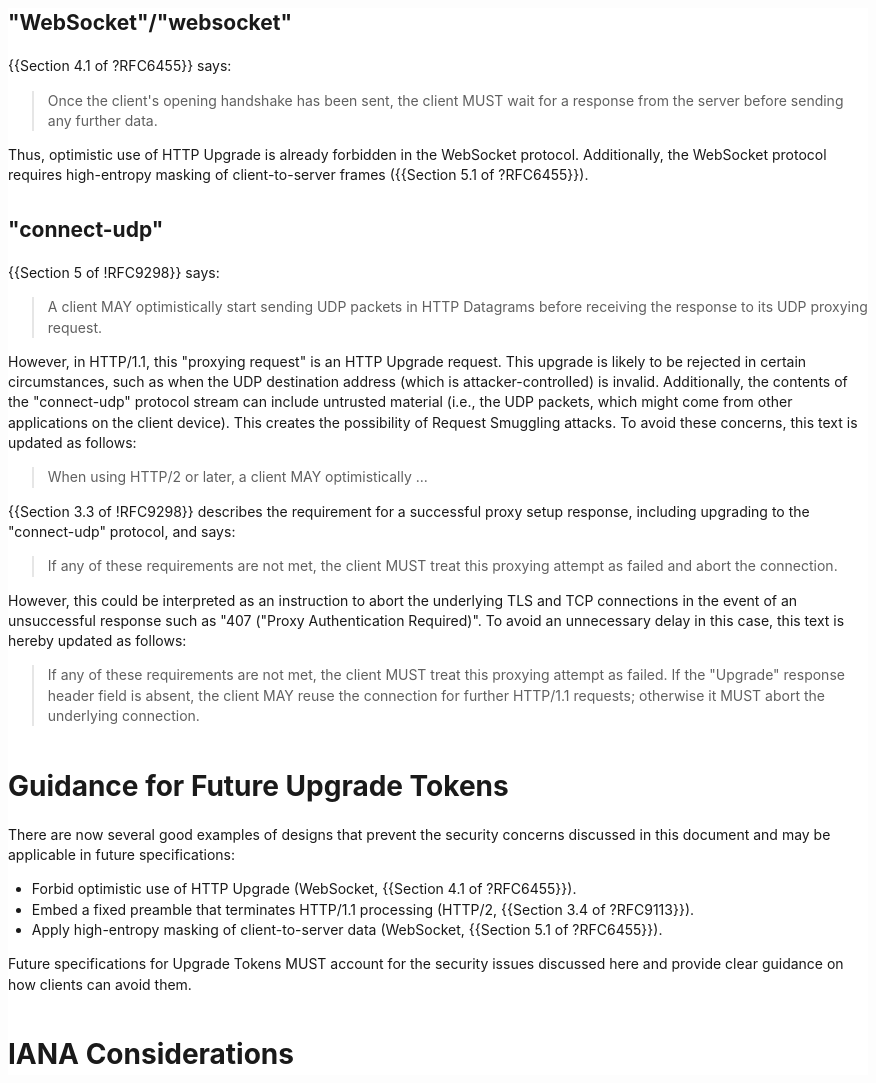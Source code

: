 ## "WebSocket"/"websocket"

{{Section 4.1 of ?RFC6455}} says:

> Once the client's opening handshake has been sent, the client MUST wait for a response from the server before sending any further data.

Thus, optimistic use of HTTP Upgrade is already forbidden in the WebSocket protocol.  Additionally, the WebSocket protocol requires high-entropy masking of client-to-server frames ({{Section 5.1 of ?RFC6455}}).

## "connect-udp"

{{Section 5 of !RFC9298}} says:

> A client MAY optimistically start sending UDP packets in HTTP Datagrams before receiving the response to its UDP proxying request.

However, in HTTP/1.1, this "proxying request" is an HTTP Upgrade request.  This upgrade is likely to be rejected in certain circumstances, such as when the UDP destination address (which is attacker-controlled) is invalid.  Additionally, the contents of the "connect-udp" protocol stream can include untrusted material (i.e., the UDP packets, which might come from other applications on the client device).  This creates the possibility of Request Smuggling attacks.  To avoid these concerns, this text is updated as follows:

> When using HTTP/2 or later, a client MAY optimistically ...

{{Section 3.3 of !RFC9298}} describes the requirement for a successful proxy setup response, including upgrading to the "connect-udp" protocol, and says:

> If any of these requirements are not met, the client MUST treat this proxying attempt as failed and abort the connection.

However, this could be interpreted as an instruction to abort the underlying TLS and TCP connections in the event of an unsuccessful response such as "407 ("Proxy Authentication Required)".  To avoid an unnecessary delay in this case, this text is hereby updated as follows:

> If any of these requirements are not met, the client MUST treat this proxying attempt as failed.  If the "Upgrade" response header field is absent, the client MAY reuse the connection for further HTTP/1.1 requests; otherwise it MUST abort the underlying connection.

# Guidance for Future Upgrade Tokens

There are now several good examples of designs that prevent the security concerns discussed in this document and may be applicable in future specifications:

* Forbid optimistic use of HTTP Upgrade (WebSocket, {{Section 4.1 of ?RFC6455}}).
* Embed a fixed preamble that terminates HTTP/1.1 processing (HTTP/2, {{Section 3.4 of ?RFC9113}}).
* Apply high-entropy masking of client-to-server data (WebSocket, {{Section 5.1 of ?RFC6455}}).

Future specifications for Upgrade Tokens MUST account for the security issues discussed here and provide clear guidance on how clients can avoid them.

# IANA Considerations
